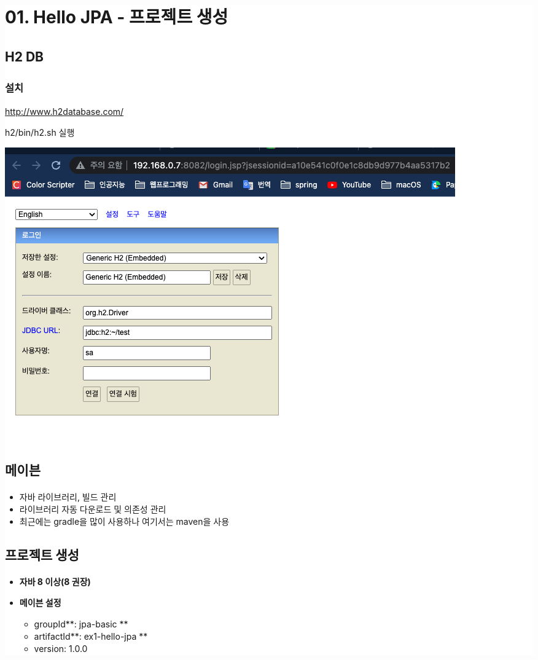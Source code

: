 # 01. Hello JPA - 프로젝트 생성

## H2 DB

### 설치

http://www.h2database.com/

h2/bin/h2.sh 실행

![image-20220506203541291](images/image-20220506203541291.png)



## 메이븐

* 자바 라이브러리, 빌드 관리
* 라이브러리 자동 다운로드 및 의존성 관리
* 최근에는 gradle을 많이 사용하나 여기서는 maven을 사용



## 프로젝트 생성

* **자바 8 이상(8 권장)**

* **메이븐 설정**
    * groupId**: jpa-basic **
    * artifactId**: ex1-hello-jpa **
    * version: 1.0.0
